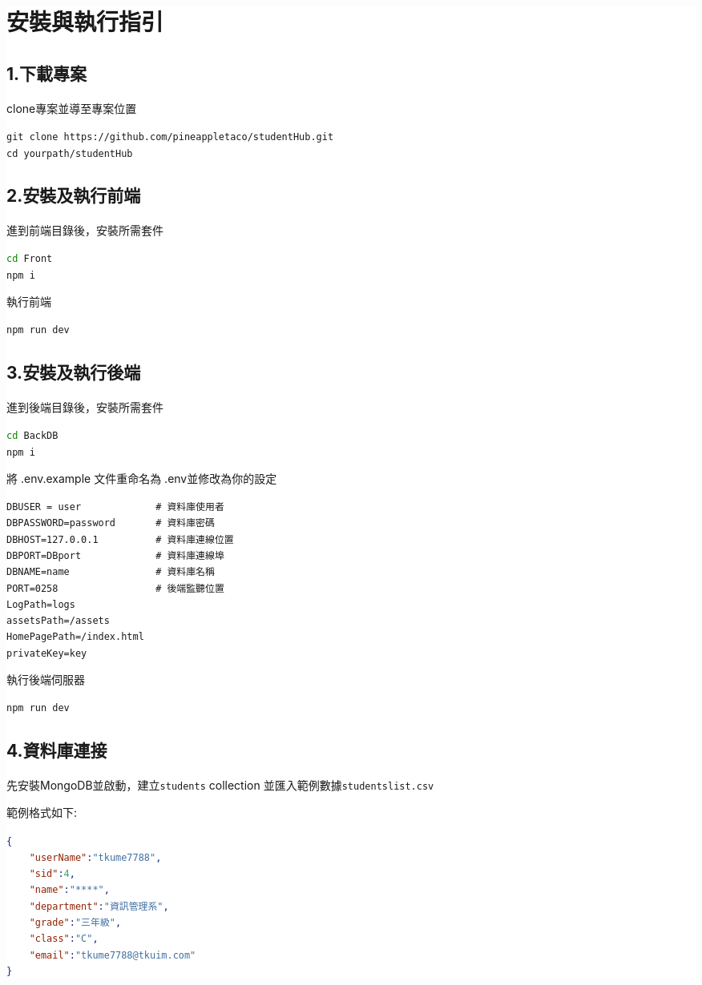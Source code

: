 # 安裝與執行指引

## 1.下載專案
clone專案並導至專案位置
```
git clone https://github.com/pineappletaco/studentHub.git
cd yourpath/studentHub
```
## 2.安裝及執行前端
進到前端目錄後，安裝所需套件
```bash
cd Front
npm i
```

執行前端
```bash
npm run dev
```

## 3.安裝及執行後端
進到後端目錄後，安裝所需套件
```bash
cd BackDB
npm i
```

將 .env.example 文件重命名為 .env並修改為你的設定

```env
DBUSER = user             # 資料庫使用者
DBPASSWORD=password       # 資料庫密碼
DBHOST=127.0.0.1          # 資料庫連線位置
DBPORT=DBport             # 資料庫連線埠
DBNAME=name               # 資料庫名稱
PORT=0258                 # 後端監聽位置
LogPath=logs              
assetsPath=/assets        
HomePagePath=/index.html  
privateKey=key            
```

執行後端伺服器
```bash
npm run dev
```

## 4.資料庫連接
先安裝MongoDB並啟動，建立`students` collection 並匯入範例數據`studentslist.csv`

範例格式如下:
```json
{
    "userName":"tkume7788",
    "sid":4,
    "name":"****",
    "department":"資訊管理系",
    "grade":"三年級",
    "class":"C",
    "email":"tkume7788@tkuim.com"
}
```
